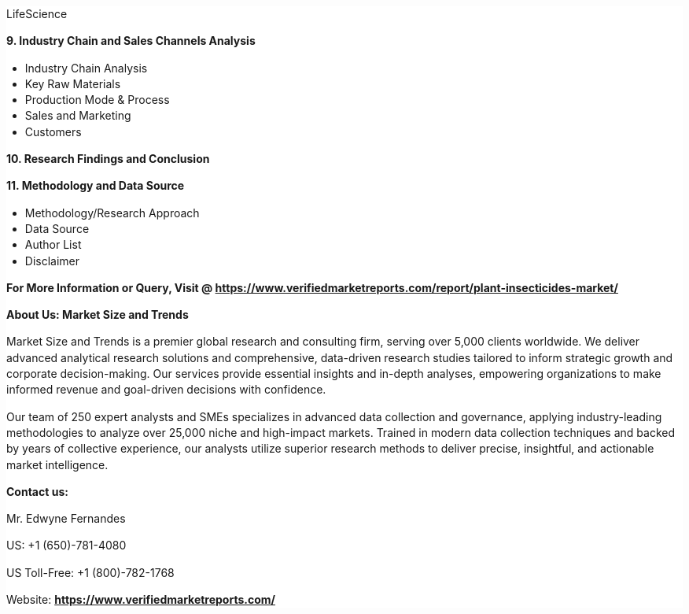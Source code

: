 LifeScience</strong></p><p><strong>9. Industry Chain and Sales Channels Analysis</strong></p><ul><li>Industry Chain Analysis</li><li>Key Raw Materials</li><li>Production Mode &amp; Process</li><li>Sales and Marketing</li><li>Customers</li></ul><p><strong>10. Research Findings and Conclusion</strong></p><p><strong>11. Methodology and Data Source</strong></p><ul><li>Methodology/Research Approach</li><li>Data Source</li><li>Author List</li><li>Disclaimer</li></ul></p><p><strong>For More Information or Query, Visit @ <a href="https://www.verifiedmarketreports.com/report/plant-insecticides-market/">https://www.verifiedmarketreports.com/report/plant-insecticides-market/</a></strong></p><p><strong>About Us: Market Size and Trends</strong></p><p>Market Size and Trends is a premier global research and consulting firm, serving over 5,000 clients worldwide. We deliver advanced analytical research solutions and comprehensive, data-driven research studies tailored to inform strategic growth and corporate decision-making. Our services provide essential insights and in-depth analyses, empowering organizations to make informed revenue and goal-driven decisions with confidence.</p><p>Our team of 250 expert analysts and SMEs specializes in advanced data collection and governance, applying industry-leading methodologies to analyze over 25,000 niche and high-impact markets. Trained in modern data collection techniques and backed by years of collective experience, our analysts utilize superior research methods to deliver precise, insightful, and actionable market intelligence.</p><p><strong>Contact us:</strong></p><p>Mr. Edwyne Fernandes</p><p>US: +1 (650)-781-4080</p><p>US Toll-Free: +1 (800)-782-1768</p><p>Website: <strong><a href="https://www.verifiedmarketreports.com/">https://www.verifiedmarketreports.com/</a></strong></p>

